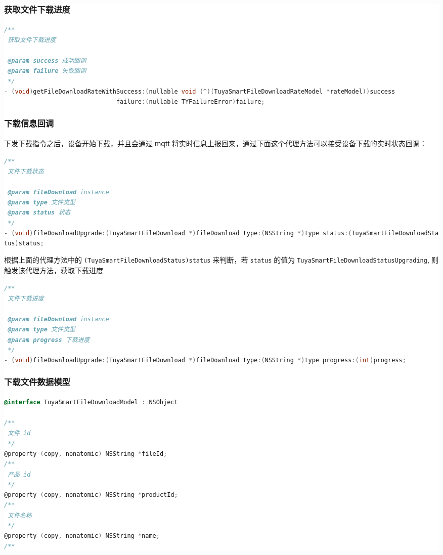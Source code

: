 

### 获取文件下载进度

```objective-c
/**
 获取文件下载进度
 
 @param success 成功回调
 @param failure 失败回调
 */
- (void)getFileDownloadRateWithSuccess:(nullable void (^)(TuyaSmartFileDownloadRateModel *rateModel))success
                               failure:(nullable TYFailureError)failure;
```



### 下载信息回调

下发下载指令之后，设备开始下载，并且会通过 mqtt 将实时信息上报回来，通过下面这个代理方法可以接受设备下载的实时状态回调：

```objective-c
/**
 文件下载状态

 @param fileDownload instance
 @param type 文件类型
 @param status 状态
 */
- (void)fileDownloadUpgrade:(TuyaSmartFileDownload *)fileDownload type:(NSString *)type status:(TuyaSmartFileDownloadStatus)status;

```

根据上面的代理方法中的  `(TuyaSmartFileDownloadStatus)status` 来判断，若 `status` 的值为 `TuyaSmartFileDownloadStatusUpgrading`, 则触发该代理方法，获取下载进度

```objective-c
/**
 文件下载进度

 @param fileDownload instance
 @param type 文件类型
 @param progress 下载进度
 */
- (void)fileDownloadUpgrade:(TuyaSmartFileDownload *)fileDownload type:(NSString *)type progress:(int)progress;
```


### 下载文件数据模型

```objective-c
@interface TuyaSmartFileDownloadModel : NSObject

/**
 文件 id
 */
@property (copy, nonatomic) NSString *fileId;
/**
 产品 id
 */
@property (copy, nonatomic) NSString *productId;
/**
 文件名称
 */
@property (copy, nonatomic) NSString *name;
/**
```
